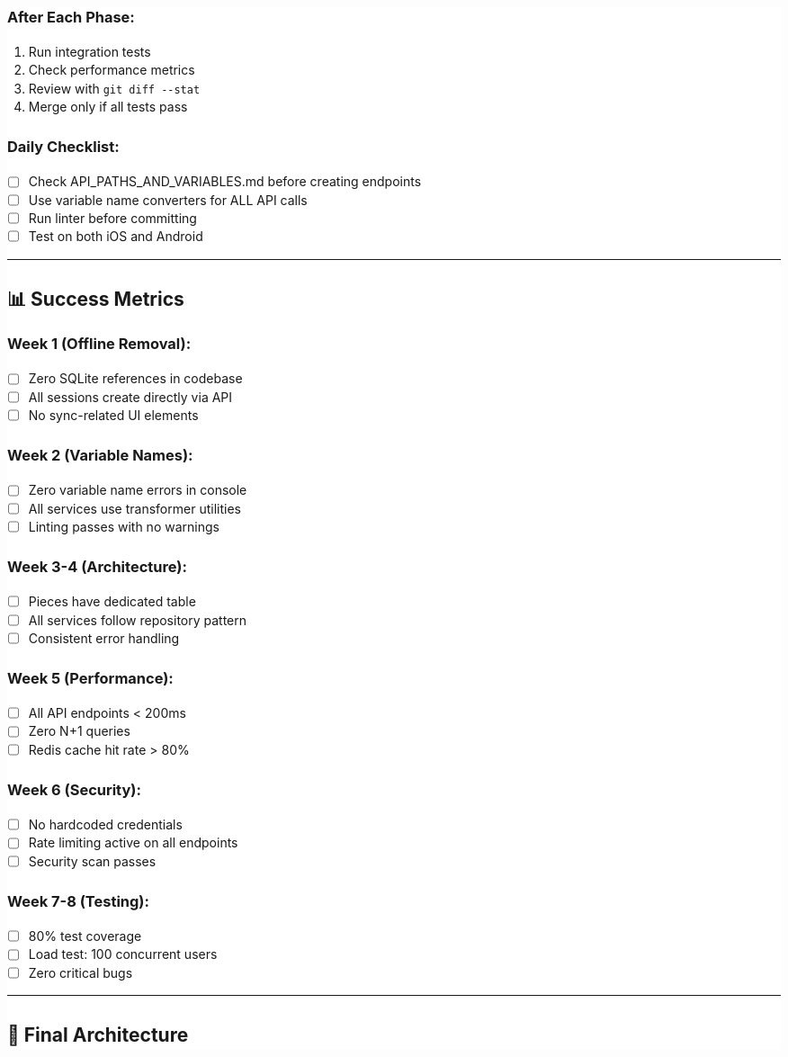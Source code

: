 ### After Each Phase:
1. Run integration tests
2. Check performance metrics
3. Review with `git diff --stat`
4. Merge only if all tests pass

### Daily Checklist:
- [ ] Check API_PATHS_AND_VARIABLES.md before creating endpoints
- [ ] Use variable name converters for ALL API calls
- [ ] Run linter before committing
- [ ] Test on both iOS and Android

---

## 📊 Success Metrics

### Week 1 (Offline Removal):
- [ ] Zero SQLite references in codebase
- [ ] All sessions create directly via API
- [ ] No sync-related UI elements

### Week 2 (Variable Names):
- [ ] Zero variable name errors in console
- [ ] All services use transformer utilities
- [ ] Linting passes with no warnings

### Week 3-4 (Architecture):
- [ ] Pieces have dedicated table
- [ ] All services follow repository pattern
- [ ] Consistent error handling

### Week 5 (Performance):
- [ ] All API endpoints < 200ms
- [ ] Zero N+1 queries
- [ ] Redis cache hit rate > 80%

### Week 6 (Security):
- [ ] No hardcoded credentials
- [ ] Rate limiting active on all endpoints
- [ ] Security scan passes

### Week 7-8 (Testing):
- [ ] 80% test coverage
- [ ] Load test: 100 concurrent users
- [ ] Zero critical bugs

---

## 🎯 Final Architecture
